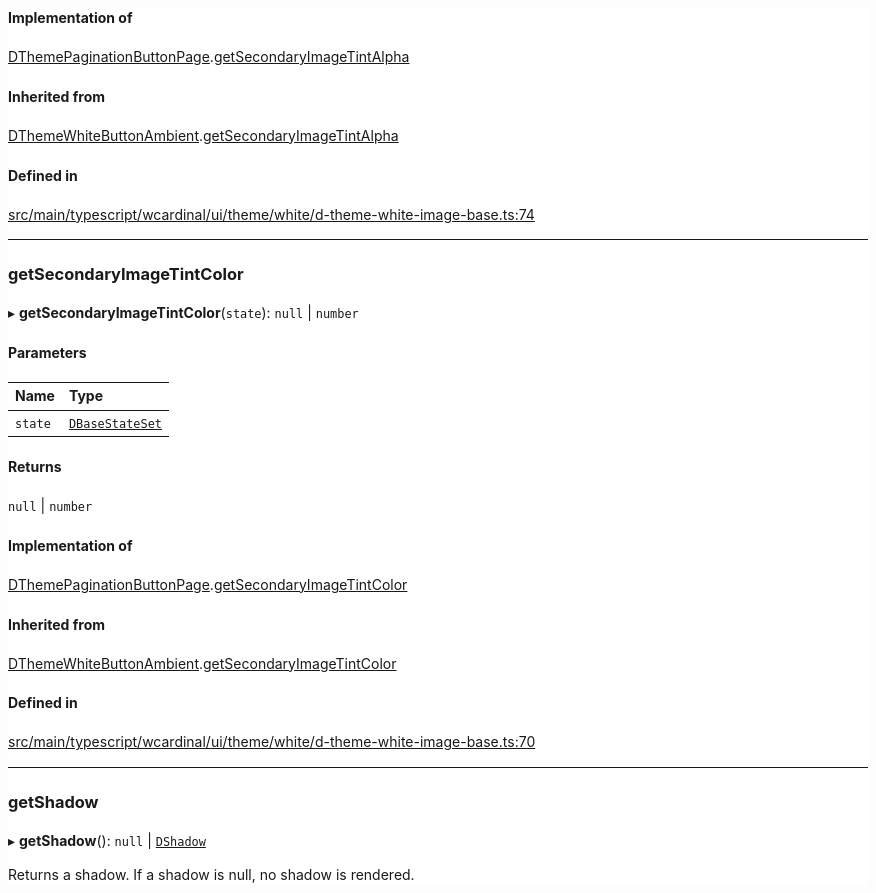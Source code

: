 #### Implementation of

[DThemePaginationButtonPage](../interfaces/DThemePaginationButtonPage.md).[getSecondaryImageTintAlpha](../interfaces/DThemePaginationButtonPage.md#getsecondaryimagetintalpha)

#### Inherited from

[DThemeWhiteButtonAmbient](DThemeWhiteButtonAmbient.md).[getSecondaryImageTintAlpha](DThemeWhiteButtonAmbient.md#getsecondaryimagetintalpha)

#### Defined in

[src/main/typescript/wcardinal/ui/theme/white/d-theme-white-image-base.ts:74](https://github.com/winter-cardinal/winter-cardinal-ui/blob/v0.164.0/src/main/typescript/wcardinal/ui/theme/white/d-theme-white-image-base.ts#L74)

___

### getSecondaryImageTintColor

▸ **getSecondaryImageTintColor**(`state`): ``null`` \| `number`

#### Parameters

| Name | Type |
| :------ | :------ |
| `state` | [`DBaseStateSet`](../interfaces/DBaseStateSet.md) |

#### Returns

``null`` \| `number`

#### Implementation of

[DThemePaginationButtonPage](../interfaces/DThemePaginationButtonPage.md).[getSecondaryImageTintColor](../interfaces/DThemePaginationButtonPage.md#getsecondaryimagetintcolor)

#### Inherited from

[DThemeWhiteButtonAmbient](DThemeWhiteButtonAmbient.md).[getSecondaryImageTintColor](DThemeWhiteButtonAmbient.md#getsecondaryimagetintcolor)

#### Defined in

[src/main/typescript/wcardinal/ui/theme/white/d-theme-white-image-base.ts:70](https://github.com/winter-cardinal/winter-cardinal-ui/blob/v0.164.0/src/main/typescript/wcardinal/ui/theme/white/d-theme-white-image-base.ts#L70)

___

### getShadow

▸ **getShadow**(): ``null`` \| [`DShadow`](../interfaces/DShadow.md)

Returns a shadow.
If a shadow is null, no shadow is rendered.
